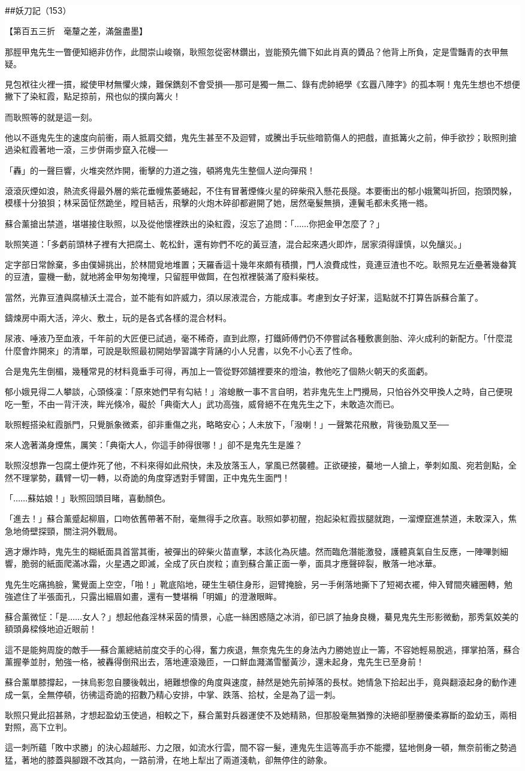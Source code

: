 ##妖刀記（153）


【第百五三折　毫釐之差，滿盤盡墨】

那脛甲鬼先生一瞥便知絕非仿作，此間崇山峻嶺，耿照忽從密林鑽出，豈能預先備下如此肖真的贗品？他背上所負，定是雪豔青的衣甲無疑。

見包袱往火裡一摜，縱使甲材無懼火煉，難保鐫刻不會受損──那可是獨一無二、錄有虎帥絕學《玄囂八陣字》的孤本啊！鬼先生想也不想便撇下了染紅霞，點足掠前，飛也似的撲向篝火！

而耿照等的就是這一刻。

他以不遜鬼先生的速度向前衝，兩人抵肩交錯，鬼先生甚至不及迴臂，或騰出手玩些暗箭傷人的把戲，直抵篝火之前，伸手欲抄；耿照則搶過染紅霞著地一滾，三步併兩步竄入花幔──

「轟」的一聲巨響，火堆突然炸開，衝擊的力道之強，頓將鬼先生整個人逆向彈飛！

滾滾灰煙如浪，熱流炙得最外層的紫花垂幔焦萎蜷起，不住有冒著煙條火星的碎柴飛入懸花長隧。本要衝出的郁小娥驚叫折回，抱頭閃躲，模樣十分狼狽；林采茵怔然跪坐，瞠目結舌，飛擊的火炮木碎卻都避開了她，居然毫髮無損，連鬢毛都未炙捲一綹。

蘇合薰搶出禁道，堪堪接住耿照，以及從他懷裡跌出的染紅霞，沒忘了追問：「……你把金甲怎麼了？」

耿照笑道：「多虧前頭林子裡有大把腐土、乾松針，還有妳們不吃的黃豆渣，混合起來遇火即炸，居家須得謹慎，以免釀災。」

定字部日常餘棄，多由僕婦挑出，於林間覓地堆置；天羅香這十幾年來頗有積攢，門人浪費成性，竟連豆渣也不吃。耿照見左近壘著幾畚箕的豆渣，靈機一動，就地將金甲匆匆掩埋，只留脛甲做餌，在包袱裡裝滿了廢料柴枝。

當然，光靠豆渣與腐植沃土混合，並不能有如許威力，須以尿液混合，方能成事。考慮到女子好潔，這點就不打算告訴蘇合薰了。

鑄煉房中兩大活，淬火、敷土，玩的是各式各樣的混合材料。

尿液、唾液乃至血液，千年前的大匠便已試過，毫不稀奇，直到此際，打鐵師傅們仍不停嘗試各種敷裹劍胎、淬火成利的新配方。「什麼混什麼會炸開來」的清單，可說是耿照最初開始學習識字背誦的小人兒書，以免不小心丟了性命。

合是鬼先生倒楣，幾種常見的材料竟垂手可得，再加上一管從野郊舖裡要來的燈油，教他吃了個熱火朝天的炙面虧。

郁小娥見得二人攀談，心頭倏凜：「原來她們早有勾結！」溶螅散一事不言自明，若非鬼先生上門攪局，只怕谷外交甲換人之時，自己便現吃一塹，不由一背汗浹，眸光倏冷，礙於「典衛大人」武功高強，威脅絕不在鬼先生之下，未敢造次而已。

耿照輕搭染紅霞脈門，只覺脈象微紊，卻非重傷之兆，略略安心；人未放下，「潑喇！」一聲繁花飛散，背後勁風又至──

來人逸著滿身煙焦，厲笑：「典衛大人，你這手帥得很哪！」卻不是鬼先生是誰？

耿照沒想靠一包腐土便炸死了他，不料來得如此飛快，未及放落玉人，掌風已然襲體。正欲硬接，驀地一人搶上，拳刺如風、宛若劍點，全然不理掌勢，藕臂一切一轉，以奇詭的角度穿透對手臂圍，正中鬼先生面門！

「……蘇姑娘！」耿照回頭目睹，喜動顏色。

「進去！」蘇合薰蹙起柳眉，口吻依舊帶著不耐，毫無得手之欣喜。耿照如夢初醒，抱起染紅霞拔腿就跑，一溜煙竄進禁道，未敢深入，焦急地倚壁探頸，關注洞外戰局。

適才爆炸時，鬼先生的糊紙面具首當其衝，被彈出的碎柴火苗直擊，本該化為灰燼。然而臨危潛能激發，護體真氣自生反應，一陣嗶剝細響，脆弱的紙面爬滿冰霜，火星遇之即滅，全成了灰白炭粒；直到蘇合薰正面一拳，面具才應聲碎裂，散落一地冰華。

鬼先生吃痛摀臉，驚覺面上空空，「啪！」靴底陷地，硬生生頓住身形，迴臂掩臉，另一手俐落地撕下了短褐衣襬，伸入臂間夾纏圈轉，勉強遮住了半張面孔，只露出細眉如畫，還有一雙堪稱「明媚」的澄澈眼眸。

蘇合薰微怔：「是……女人？」想起他姦淫林采茵的情景，心底一絲困惑隨之冰消，卻已誤了抽身良機，驀見鬼先生形影微動，那秀氣姣美的額頭鼻樑倏地迫近眼前！

這不是能夠周旋的敵手──蘇合薰總結前度交手的心得，奮力疾退，無奈鬼先生的身法內力勝她豈止一籌，不容她輕易脫逃，揮掌拍落，蘇合薰握拳並肘，勉強一格，被轟得倒飛出去，落地連滾幾匝，一口鮮血濺滿雪靨黃沙，還未起身，鬼先生已至身前！

蘇合薰單膝撐起，一抹烏影忽自腰後戟出，絕難想像的角度與速度，赫然是她先前掉落的長杖。她情急下拾起出手，竟與翻滾起身的動作連成一氣，全無停頓，彷彿這奇詭的招數乃精心安排，中掌、跌落、拾杖，全是為了這一刺。

耿照只覺此招甚熟，才想起盈幼玉使過，相較之下，蘇合薰對兵器運使不及她精熟，但那股毫無猶豫的決絕卻壓勝優柔寡斷的盈幼玉，兩相對照，高下立判。

這一刺所蘊「敗中求勝」的決心超越形、力之限，如流水行雲，間不容一髮，連鬼先生這等高手亦不能攖，猛地側身一頓，無奈前衝之勢過猛，著地的膝蓋與腳跟不改其向，一路前滑，在地上犁出了兩道淺軌，卻無停住的跡象。
